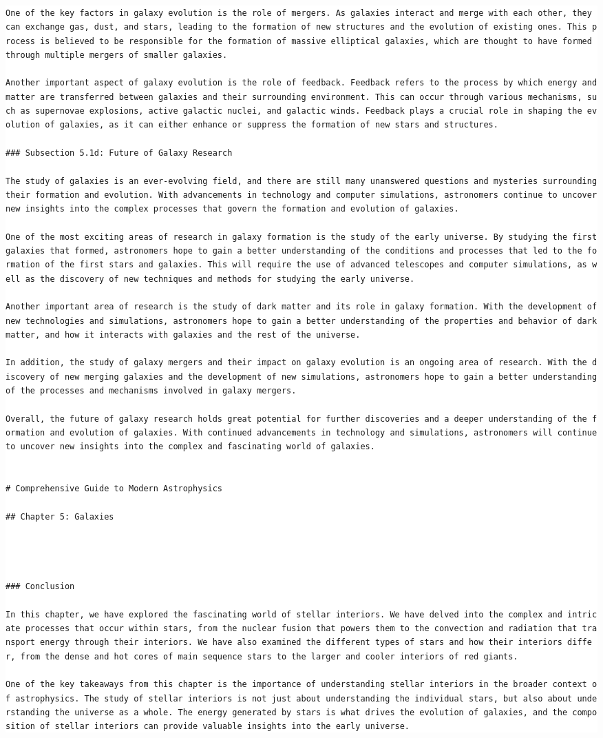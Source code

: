 ```
One of the key factors in galaxy evolution is the role of mergers. As galaxies interact and merge with each other, they can exchange gas, dust, and stars, leading to the formation of new structures and the evolution of existing ones. This process is believed to be responsible for the formation of massive elliptical galaxies, which are thought to have formed through multiple mergers of smaller galaxies.

Another important aspect of galaxy evolution is the role of feedback. Feedback refers to the process by which energy and matter are transferred between galaxies and their surrounding environment. This can occur through various mechanisms, such as supernovae explosions, active galactic nuclei, and galactic winds. Feedback plays a crucial role in shaping the evolution of galaxies, as it can either enhance or suppress the formation of new stars and structures.

### Subsection 5.1d: Future of Galaxy Research

The study of galaxies is an ever-evolving field, and there are still many unanswered questions and mysteries surrounding their formation and evolution. With advancements in technology and computer simulations, astronomers continue to uncover new insights into the complex processes that govern the formation and evolution of galaxies.

One of the most exciting areas of research in galaxy formation is the study of the early universe. By studying the first galaxies that formed, astronomers hope to gain a better understanding of the conditions and processes that led to the formation of the first stars and galaxies. This will require the use of advanced telescopes and computer simulations, as well as the discovery of new techniques and methods for studying the early universe.

Another important area of research is the study of dark matter and its role in galaxy formation. With the development of new technologies and simulations, astronomers hope to gain a better understanding of the properties and behavior of dark matter, and how it interacts with galaxies and the rest of the universe.

In addition, the study of galaxy mergers and their impact on galaxy evolution is an ongoing area of research. With the discovery of new merging galaxies and the development of new simulations, astronomers hope to gain a better understanding of the processes and mechanisms involved in galaxy mergers.

Overall, the future of galaxy research holds great potential for further discoveries and a deeper understanding of the formation and evolution of galaxies. With continued advancements in technology and simulations, astronomers will continue to uncover new insights into the complex and fascinating world of galaxies.


# Comprehensive Guide to Modern Astrophysics

## Chapter 5: Galaxies




### Conclusion

In this chapter, we have explored the fascinating world of stellar interiors. We have delved into the complex and intricate processes that occur within stars, from the nuclear fusion that powers them to the convection and radiation that transport energy through their interiors. We have also examined the different types of stars and how their interiors differ, from the dense and hot cores of main sequence stars to the larger and cooler interiors of red giants.

One of the key takeaways from this chapter is the importance of understanding stellar interiors in the broader context of astrophysics. The study of stellar interiors is not just about understanding the individual stars, but also about understanding the universe as a whole. The energy generated by stars is what drives the evolution of galaxies, and the composition of stellar interiors can provide valuable insights into the early universe.

```